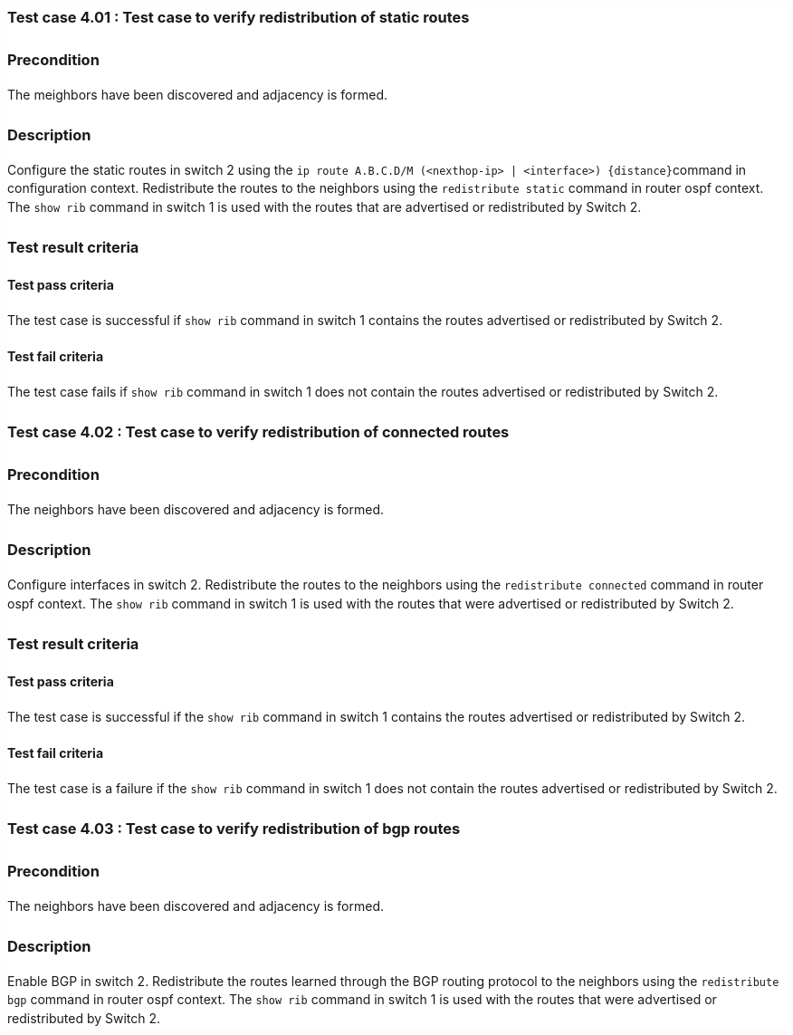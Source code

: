### Test case 4.01 : Test case to verify redistribution of static routes
### Precondition
The meighbors have been discovered and adjacency is formed.

### Description
Configure the static routes in switch 2 using the `ip route A.B.C.D/M (<nexthop-ip> | <interface>) {distance}`command in configuration context. Redistribute the routes to the neighbors using the `redistribute static` command in router ospf context.
The `show rib` command in switch 1 is used with the routes that are advertised or redistributed by Switch 2.

### Test result criteria
#### Test pass criteria
The test case is successful if `show rib` command in switch 1 contains the routes advertised or redistributed by Switch 2.
#### Test fail criteria
The test case fails if `show rib` command in switch 1 does not contain the routes advertised or redistributed by Switch 2.

### Test case 4.02 : Test case to verify redistribution of connected routes
### Precondition
The neighbors have been discovered and adjacency is formed.

### Description
Configure interfaces in switch 2. Redistribute the routes to the neighbors using the `redistribute connected` command in router ospf context.
The `show rib` command in switch 1 is used with the routes that were advertised or redistributed by Switch 2.

### Test result criteria
#### Test pass criteria
The test case is successful if the `show rib` command in switch 1 contains the routes advertised or redistributed by Switch 2.
#### Test fail criteria
The test case is a failure if the `show rib` command in switch 1 does not contain the routes advertised or redistributed by Switch 2.

### Test case 4.03 : Test case to verify redistribution of bgp routes
### Precondition
The neighbors have been discovered and adjacency is formed.

### Description
Enable BGP in switch 2. Redistribute the routes learned through the BGP routing protocol to the neighbors using the `redistribute bgp` command in router ospf context.
The `show rib` command in switch 1 is used with the routes that were advertised or redistributed by Switch 2.
